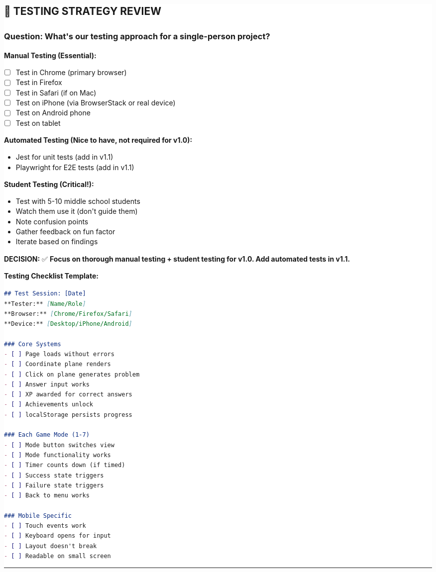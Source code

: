 
## 🧪 TESTING STRATEGY REVIEW

### Question: What's our testing approach for a single-person project?

**Manual Testing (Essential):**
- [ ] Test in Chrome (primary browser)
- [ ] Test in Firefox
- [ ] Test in Safari (if on Mac)
- [ ] Test on iPhone (via BrowserStack or real device)
- [ ] Test on Android phone
- [ ] Test on tablet

**Automated Testing (Nice to have, not required for v1.0):**
- Jest for unit tests (add in v1.1)
- Playwright for E2E tests (add in v1.1)

**Student Testing (Critical!):**
- Test with 5-10 middle school students
- Watch them use it (don't guide them)
- Note confusion points
- Gather feedback on fun factor
- Iterate based on findings

**DECISION:** ✅ **Focus on thorough manual testing + student testing for v1.0. Add automated tests in v1.1.**

**Testing Checklist Template:**
```markdown
## Test Session: [Date]
**Tester:** [Name/Role]
**Browser:** [Chrome/Firefox/Safari]
**Device:** [Desktop/iPhone/Android]

### Core Systems
- [ ] Page loads without errors
- [ ] Coordinate plane renders
- [ ] Click on plane generates problem
- [ ] Answer input works
- [ ] XP awarded for correct answers
- [ ] Achievements unlock
- [ ] localStorage persists progress

### Each Game Mode (1-7)
- [ ] Mode button switches view
- [ ] Mode functionality works
- [ ] Timer counts down (if timed)
- [ ] Success state triggers
- [ ] Failure state triggers
- [ ] Back to menu works

### Mobile Specific
- [ ] Touch events work
- [ ] Keyboard opens for input
- [ ] Layout doesn't break
- [ ] Readable on small screen
```

---